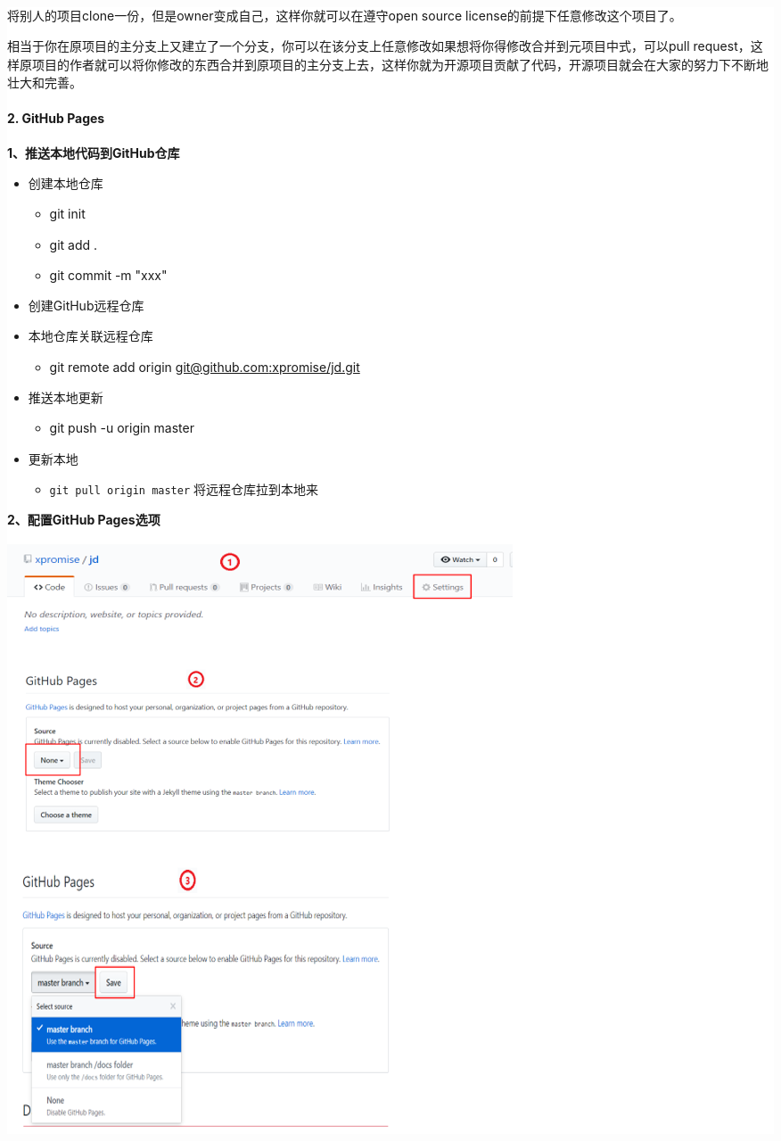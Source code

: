 将别人的项目clone一份，但是owner变成自己，这样你就可以在遵守open source license的前提下任意修改这个项目了。

相当于你在原项目的主分支上又建立了一个分支，你可以在该分支上任意修改如果想将你得修改合并到元项目中式，可以pull request，这样原项目的作者就可以将你修改的东西合并到原项目的主分支上去，这样你就为开源项目贡献了代码，开源项目就会在大家的努力下不断地壮大和完善。

#### 2. GitHub Pages

**1、推送本地代码到GitHub仓库**

- 创建本地仓库

  - git init

  - git add .
  - git commit -m "xxx" 

- 创建GitHub远程仓库

- 本地仓库关联远程仓库
  - git remote add origin [git@github.com:xpromise/jd.git](mailto:git@github.com:xpromise/jd.git)

- 推送本地更新
  - git push -u origin master
- 更新本地
  -  `git pull origin master` 将远程仓库拉到本地来

**2、配置GitHub Pages选项**

![](media/01.png)

​     ![](media/02.png)
